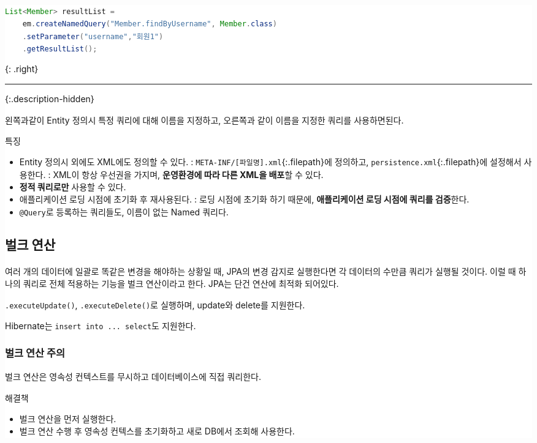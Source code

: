 ```java
List<Member> resultList =
    em.createNamedQuery("Member.findByUsername", Member.class)
    .setParameter("username","회원1")
    .getResultList();
```
{: .right}

---
{:.description-hidden}

왼쪽과같이 Entity 정의시 특정 쿼리에 대해 이름을 지정하고, 오른쪽과 같이 이름을 지정한 쿼리를 사용하면된다.

특징
- Entity 정의시 외에도 XML에도 정의할 수 있다.
  : `META-INF/[파일명].xml`{:.filepath}에 정의하고, `persistence.xml`{:.filepath}에 설정해서 사용한다.
  : XML이 항상 우선권을 가지며, **운영환경에 따라 다른 XML을 배포**할 수 있다.
- **정적 쿼리로만** 사용할 수 있다.
- 애플리케이션 로딩 시점에 초기화 후 재사용된다.
  : 로딩 시점에 초기화 하기 때문에, **애플리케이션 로딩 시점에 쿼리를 검증**한다.
- `@Query`로 등록하는 쿼리들도, 이름이 없는  Named 쿼리다. 

## 벌크 연산

여러 개의 데이터에 일괄로 똑같은 변경을 해야하는 상황일 때, JPA의 변경 감지로 실행한다면 각 데이터의 수만큼 쿼리가 실행될 것이다.
이럴 때 하나의 쿼리로 전체 적용하는 기능을 벌크 연산이라고 한다.
JPA는 단건 연산에 최적화 되어있다.

`.executeUpdate()`, `.executeDelete()`로 실행하며, update와 delete를 지원한다.

Hibernate는 `insert into ... select`도 지원한다.

### 벌크 연산 주의

벌크 연산은 영속성 컨텍스트를 무시하고 데이터베이스에 직접 쿼리한다.

해결책
- 벌크 연산을 먼저 실행한다.
- 벌크 연산 수행 후 영속성 컨텍스를 초기화하고 새로 DB에서 조회해 사용한다.

